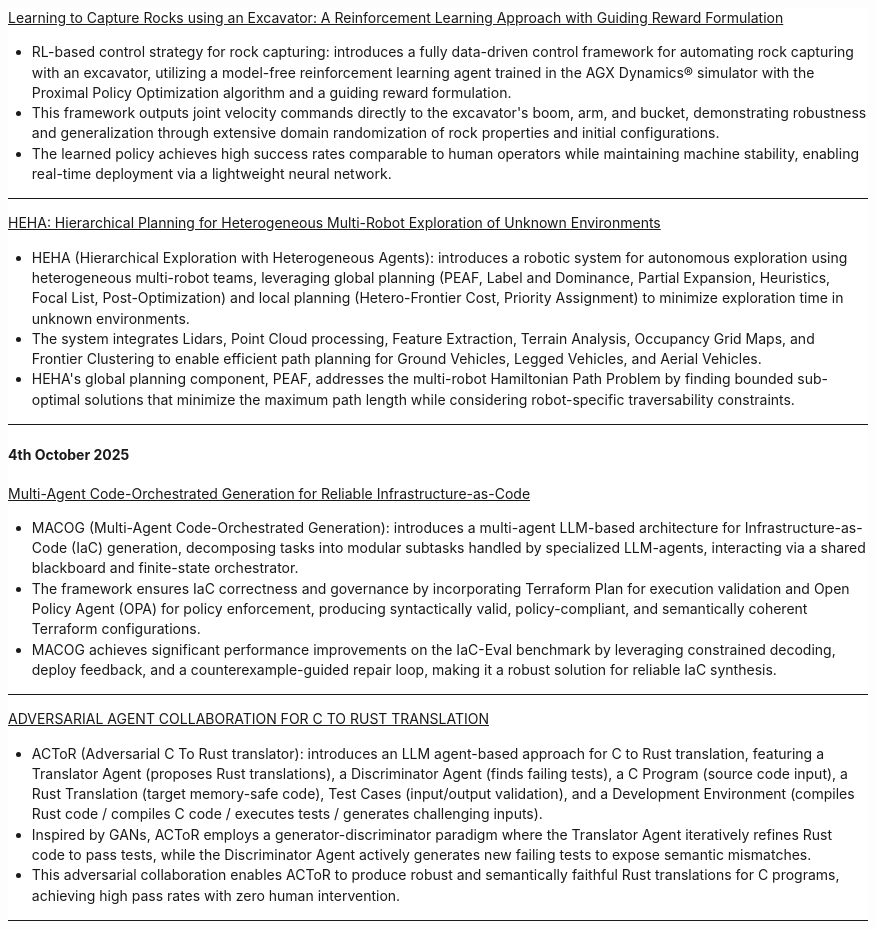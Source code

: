 
[Learning to Capture Rocks using an Excavator: A Reinforcement Learning Approach with Guiding Reward Formulation](http://arxiv.org/abs/2510.04168)

- RL-based control strategy for rock capturing: introduces a fully data-driven control framework for automating rock capturing with an excavator, utilizing a model-free reinforcement learning agent trained in the AGX Dynamics® simulator with the Proximal Policy Optimization algorithm and a guiding reward formulation.
- This framework outputs joint velocity commands directly to the excavator's boom, arm, and bucket, demonstrating robustness and generalization through extensive domain randomization of rock properties and initial configurations.
- The learned policy achieves high success rates comparable to human operators while maintaining machine stability, enabling real-time deployment via a lightweight neural network.

---

[HEHA: Hierarchical Planning for Heterogeneous Multi-Robot Exploration of Unknown Environments](http://arxiv.org/abs/2510.04161)

- HEHA (Hierarchical Exploration with Heterogeneous Agents): introduces a robotic system for autonomous exploration using heterogeneous multi-robot teams, leveraging global planning (PEAF, Label and Dominance, Partial Expansion, Heuristics, Focal List, Post-Optimization) and local planning (Hetero-Frontier Cost, Priority Assignment) to minimize exploration time in unknown environments.
- The system integrates Lidars, Point Cloud processing, Feature Extraction, Terrain Analysis, Occupancy Grid Maps, and Frontier Clustering to enable efficient path planning for Ground Vehicles, Legged Vehicles, and Aerial Vehicles.
- HEHA's global planning component, PEAF, addresses the multi-robot Hamiltonian Path Problem by finding bounded sub-optimal solutions that minimize the maximum path length while considering robot-specific traversability constraints.

---

#### 4th October 2025

[Multi-Agent Code-Orchestrated Generation for Reliable Infrastructure-as-Code](http://arxiv.org/abs/2510.03902)

- MACOG (Multi-Agent Code-Orchestrated Generation): introduces a multi-agent LLM-based architecture for Infrastructure-as-Code (IaC) generation, decomposing tasks into modular subtasks handled by specialized LLM-agents, interacting via a shared blackboard and finite-state orchestrator.
- The framework ensures IaC correctness and governance by incorporating Terraform Plan for execution validation and Open Policy Agent (OPA) for policy enforcement, producing syntactically valid, policy-compliant, and semantically coherent Terraform configurations.
- MACOG achieves significant performance improvements on the IaC-Eval benchmark by leveraging constrained decoding, deploy feedback, and a counterexample-guided repair loop, making it a robust solution for reliable IaC synthesis.

---

[ADVERSARIAL AGENT COLLABORATION FOR C TO RUST TRANSLATION](http://arxiv.org/abs/2510.03879)

- ACToR (Adversarial C To Rust translator): introduces an LLM agent-based approach for C to Rust translation, featuring a Translator Agent (proposes Rust translations), a Discriminator Agent (finds failing tests), a C Program (source code input), a Rust Translation (target memory-safe code), Test Cases (input/output validation), and a Development Environment (compiles Rust code / compiles C code / executes tests / generates challenging inputs).
- Inspired by GANs, ACToR employs a generator-discriminator paradigm where the Translator Agent iteratively refines Rust code to pass tests, while the Discriminator Agent actively generates new failing tests to expose semantic mismatches.
- This adversarial collaboration enables ACToR to produce robust and semantically faithful Rust translations for C programs, achieving high pass rates with zero human intervention.

---
